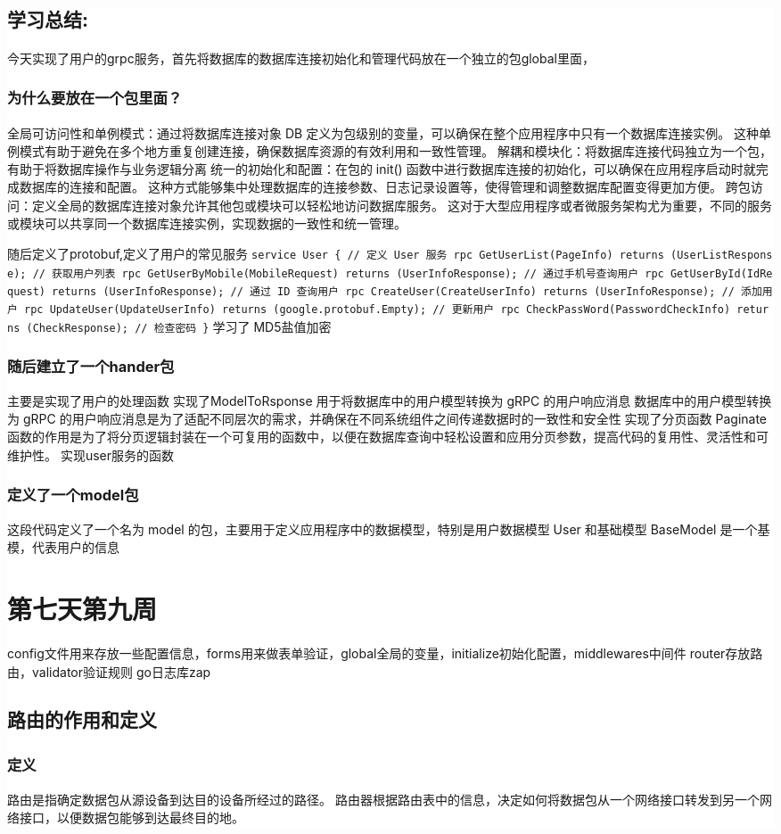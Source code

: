 ## 学习总结:

今天实现了用户的grpc服务，首先将数据库的数据库连接初始化和管理代码放在一个独立的包global里面，

### 为什么要放在一个包里面？
全局可访问性和单例模式：通过将数据库连接对象 DB 定义为包级别的变量，可以确保在整个应用程序中只有一个数据库连接实例。
这种单例模式有助于避免在多个地方重复创建连接，确保数据库资源的有效利用和一致性管理。
解耦和模块化：将数据库连接代码独立为一个包，有助于将数据库操作与业务逻辑分离
统一的初始化和配置：在包的 init() 函数中进行数据库连接的初始化，可以确保在应用程序启动时就完成数据库的连接和配置。
这种方式能够集中处理数据库的连接参数、日志记录设置等，使得管理和调整数据库配置变得更加方便。
跨包访问：定义全局的数据库连接对象允许其他包或模块可以轻松地访问数据库服务。
这对于大型应用程序或者微服务架构尤为重要，不同的服务或模块可以共享同一个数据库连接实例，实现数据的一致性和统一管理。

随后定义了protobuf,定义了用户的常见服务
`service User {
// 定义 User 服务
rpc GetUserList(PageInfo) returns (UserListResponse); // 获取用户列表
rpc GetUserByMobile(MobileRequest) returns (UserInfoResponse); // 通过手机号查询用户
rpc GetUserById(IdRequest) returns (UserInfoResponse); // 通过 ID 查询用户
rpc CreateUser(CreateUserInfo) returns (UserInfoResponse); // 添加用户
rpc UpdateUser(UpdateUserInfo) returns (google.protobuf.Empty); // 更新用户
rpc CheckPassWord(PasswordCheckInfo) returns (CheckResponse); // 检查密码
}`
学习了 MD5盐值加密

### 随后建立了一个hander包
主要是实现了用户的处理函数
实现了ModelToRsponse 用于将数据库中的用户模型转换为 gRPC 的用户响应消息
数据库中的用户模型转换为 gRPC 的用户响应消息是为了适配不同层次的需求，并确保在不同系统组件之间传递数据时的一致性和安全性
实现了分页函数
Paginate 函数的作用是为了将分页逻辑封装在一个可复用的函数中，以便在数据库查询中轻松设置和应用分页参数，提高代码的复用性、灵活性和可维护性。
实现user服务的函数

### 定义了一个model包
这段代码定义了一个名为 model 的包，主要用于定义应用程序中的数据模型，特别是用户数据模型 User 和基础模型 BaseModel
是一个基模，代表用户的信息

# 第七天第九周
config文件用来存放一些配置信息，forms用来做表单验证，global全局的变量，initialize初始化配置，middlewares中间件
router存放路由，validator验证规则
go日志库zap

## 路由的作用和定义

### 定义

路由是指确定数据包从源设备到达目的设备所经过的路径。
路由器根据路由表中的信息，决定如何将数据包从一个网络接口转发到另一个网络接口，以便数据包能够到达最终目的地。
